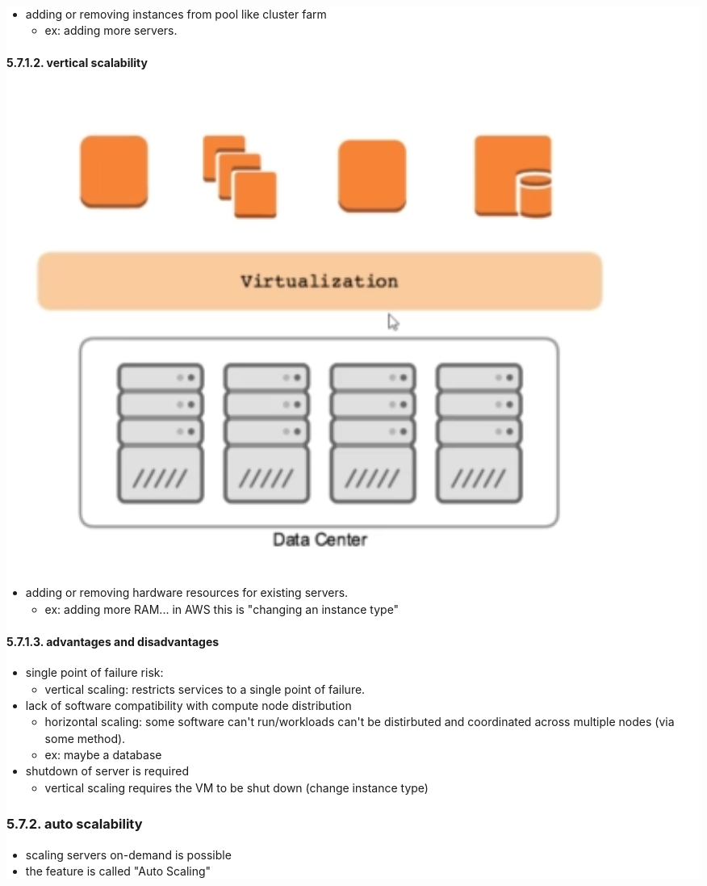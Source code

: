 
* adding or removing instances from pool like cluster farm
  * ex: adding more servers.

#### 5.7.1.2. vertical scalability

![](2021-10-22-05-10-18.png)

* adding or removing hardware resources for existing servers.
  * ex: adding more RAM... in AWS this is "changing an instance type"

#### 5.7.1.3. advantages and disadvantages
* single point of failure risk:
  * vertical scaling: restricts services to a single point of failure.
* lack of software compatibility with compute node distribution
  * horizontal scaling: some software can't run/workloads can't be distirbuted and coordinated across multiple nodes (via some method).
  * ex: maybe a database
* shutdown of server is required
  * vertical scaling requires the VM to be shut down (change instance type)

### 5.7.2. auto scalability
* scaling servers on-demand is possible
* the feature is called "Auto Scaling"

